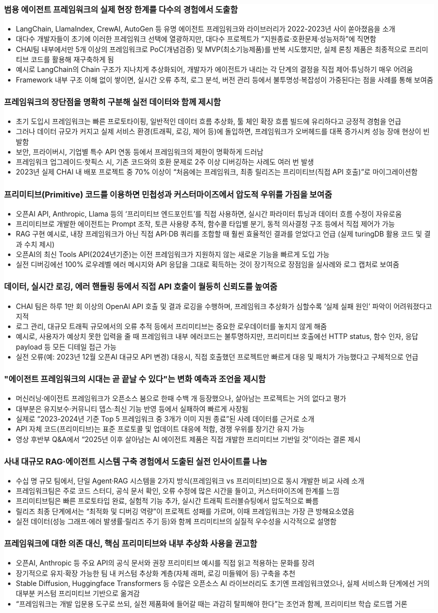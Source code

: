 ### 범용 에이전트 프레임워크의 실제 현장 한계를 다수의 경험에서 도출함

- LangChain, LlamaIndex, CrewAI, AutoGen 등 유명 에이전트 프레임워크와 라이브러리가 2022-2023년 사이 쏟아졌음을 소개
- 대다수 개발자들이 초기에 이러한 프레임워크 선택에 열광하지만, 대다수 프로젝트가 “지원종료·호환문제·성능저하”에 직면함
- CHAI팀 내부에서만 5개 이상의 프레임워크로 PoC(개념검증) 및 MVP(최소기능제품)를 반복 시도했지만, 실제 론칭 제품은 최종적으로 프리미티브 코드를 활용해 재구축하게 됨
- 예시로 LangChain의 Chain 구조가 지나치게 추상화되어, 개발자가 에이전트가 내리는 각 단계의 결정을 직접 제어·튜닝하기 매우 어려움
- Framework 내부 구조 이해 없이 쌓이면, 실시간 오류 추적, 로그 분석, 버전 관리 등에서 불투명성·복잡성이 가중된다는 점을 사례를 통해 보여줌

### 프레임워크의 장단점을 명확히 구분해 실전 데이터와 함께 제시함

- 초기 도입시 프레임워크는 빠른 프로토타이핑, 일반적인 데이터 흐름 추상화, 툴 체인 확장 흐름 빌드에 유리하다고 긍정적 경험을 언급
- 그러나 데이터 규모가 커지고 실제 서비스 환경(트래픽, 로깅, 제어 등)에 돌입하면, 프레임워크가 오버헤드를 대폭 증가시켜 성능 장애 현상이 빈발함
- 보안, 프라이버시, 기업별 특수 API 연동 등에서 프레임워크의 제한이 명확하게 드러남
- 프레임워크 업그레이드·핫픽스 시, 기존 코드와의 호환 문제로 2주 이상 디버깅하는 사례도 여러 번 발생
- 2023년 실제 CHAI 내 배포 프로젝트 중 70% 이상이 “처음에는 프레임워크, 최종 릴리즈는 프리미티브(직접 API 호출)”로 마이그레이션함

### 프리미티브(Primitive) 코드를 이용하면 민첩성과 커스터마이즈에서 압도적 우위를 가짐을 보여줌

- 오픈AI API, Anthropic, Llama 등의 ‘프리미티브 엔드포인트’를 직접 사용하면, 실시간 파라미터 튜닝과 데이터 흐름 수정이 자유로움
- 프리미티브로 개발한 에이전트는 Prompt 조작, 토큰 사용량 추적, 함수콜 타입별 분기, 동적 의사결정 구조 등에서 직접 제어가 가능
- RAG 구현 예시로, 내장 프레임워크가 아닌 직접 API·DB 쿼리를 조합할 때 훨씬 효율적인 결과를 얻었다고 언급 (실제 turingDB 활용 코드 및 결과 수치 제시)
- 오픈AI의 최신 Tools API(2024년기준)는 이전 프레임워크가 지원하지 않는 새로운 기능을 빠르게 도입 가능
- 실전 디버깅에선 100% 로우레벨 에러 메시지와 API 응답을 그대로 획득하는 것이 장기적으로 장점임을 실사례와 로그 캡처로 보여줌

### 데이터, 실시간 로깅, 에러 핸들링 등에서 직접 API 호출이 월등히 신뢰도를 높여줌

- CHAI 팀은 하루 1만 회 이상의 OpenAI API 호출 및 결과 로깅을 수행하며, 프레임워크 추상화가 심할수록 ‘실제 실패 원인’ 파악이 어려워졌다고 지적
- 로그 관리, 대규모 트래픽 규모에서의 오류 추적 등에서 프리미티브는 중요한 로우데이터를 놓치지 않게 해줌
- 예시로, 사용자가 예상치 못한 입력을 줄 때 프레임워크 내부 에러코드는 불투명하지만, 프리미티브 호출에선 HTTP status, 함수 인자, 응답 payload 등 모든 디테일 접근 가능
- 실전 오류(예: 2023년 12월 오픈AI 대규모 API 변경) 대응시, 직접 호출했던 프로젝트만 빠르게 대응 및 패치가 가능했다고 구체적으로 언급

### "에이전트 프레임워크의 시대는 곧 끝날 수 있다"는 변화 예측과 조언을 제시함

- 머신러닝·에이전트 프레임워크가 오픈소스 붐으로 한때 수백 개 등장했으나, 살아남는 프로젝트는 거의 없다고 평가
- 대부분은 유지보수·커뮤니티 뎁스·최신 기능 반영 등에서 실패하여 빠르게 사장됨
- 실제로 “2023-2024년 기준 Top 5 프레임워크 중 3개가 이미 지원 종료”된 사례 데이터를 근거로 소개
- API 자체 코드(프리미티브)는 표준 프로토콜 및 업데이트 대응에 적합, 경쟁 우위를 장기간 유지 가능
- 영상 후반부 Q&A에서 “2025년 이후 살아남는 AI 에이전트 제품은 직접 개발한 프리미티브 기반일 것”이라는 결론 제시

### 사내 대규모 RAG·에이전트 시스템 구축 경험에서 도출된 실전 인사이트를 나눔

- 수십 명 규모 팀에서, 단일 Agent·RAG 시스템을 2가지 방식(프레임워크 vs 프리미티브)으로 동시 개발한 비교 사례 소개
- 프레임워크팀은 주로 코드 스터디, 공식 문서 확인, 오류 수정에 많은 시간을 들이고, 커스터마이즈에 한계를 느낌
- 프리미티브팀은 빠른 프로토타입 완료, 실험적 기능 추가, 실시간 트래픽 트러블슈팅에서 압도적으로 빠름
- 릴리즈 최종 단계에서는 “최적화 및 디버깅 역량”이 프로젝트 성패를 가르며, 이때 프레임워크는 가장 큰 방해요소였음
- 실전 데이터(성능 그래프·에러 발생률·릴리즈 주기 등)와 함께 프리미티브의 실질적 우수성을 시각적으로 설명함

### 프레임워크에 대한 의존 대신, 핵심 프리미티브와 내부 추상화 사용을 권고함

- 오픈AI, Anthropic 등 주요 API의 공식 문서와 권장 프리미티브 예시를 직접 읽고 적용하는 문화를 장려
- 장기적으로 유지·확장 가능한 팀 내 커스텀 추상화 계층(자체 래퍼, 로깅 미들웨어 등) 구축을 추천
- Stable Diffusion, Huggingface Transformers 등 수많은 오픈소스 AI 라이브러리도 초기엔 프레임워크였으나, 실제 서비스화 단계에선 거의 대부분 커스텀 프리미티브 기반으로 옮겨감
- “프레임워크는 개발 입문용 도구로 쓰되, 실전 제품화에 들어갈 때는 과감히 탈피해야 한다”는 조언과 함께, 프리미티브 학습 로드맵 거론
